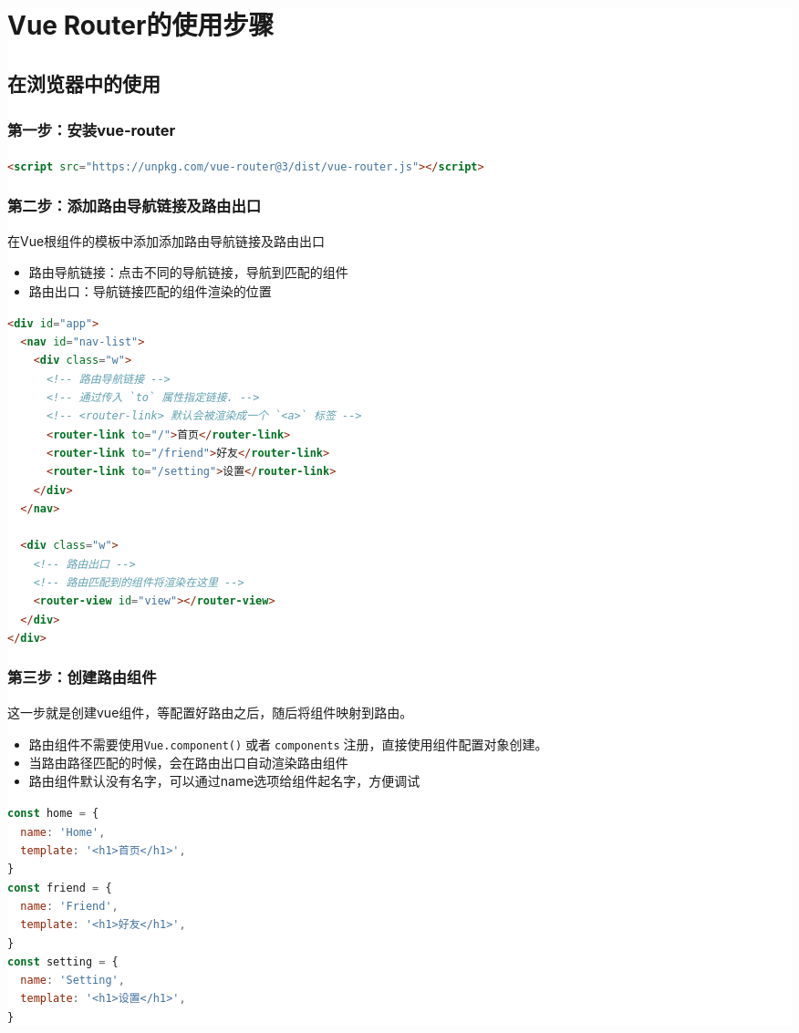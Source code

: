 # Vue Router的使用步骤

## 在浏览器中的使用

### 第一步：安装vue-router

```html
<script src="https://unpkg.com/vue-router@3/dist/vue-router.js"></script>
```
### 第二步：添加路由导航链接及路由出口

在Vue根组件的模板中添加添加路由导航链接及路由出口

- 路由导航链接：点击不同的导航链接，导航到匹配的组件
- 路由出口：导航链接匹配的组件渲染的位置

```html
<div id="app">
  <nav id="nav-list">
    <div class="w">
      <!-- 路由导航链接 -->
      <!-- 通过传入 `to` 属性指定链接. -->
      <!-- <router-link> 默认会被渲染成一个 `<a>` 标签 -->
      <router-link to="/">首页</router-link>
      <router-link to="/friend">好友</router-link>
      <router-link to="/setting">设置</router-link>
    </div>
  </nav>

  <div class="w">
    <!-- 路由出口 -->
  	<!-- 路由匹配到的组件将渲染在这里 -->
    <router-view id="view"></router-view>
  </div>
</div>
```
### 第三步：创建路由组件

这一步就是创建vue组件，等配置好路由之后，随后将组件映射到路由。

- 路由组件不需要使用`Vue.component()` 或者 `components` 注册，直接使用组件配置对象创建。
- 当路由路径匹配的时候，会在路由出口自动渲染路由组件
- 路由组件默认没有名字，可以通过name选项给组件起名字，方便调试

```js
const home = {
  name: 'Home',
  template: '<h1>首页</h1>',
}
const friend = {
  name: 'Friend',
  template: '<h1>好友</h1>',
}
const setting = {
  name: 'Setting',
  template: '<h1>设置</h1>',
}
```
